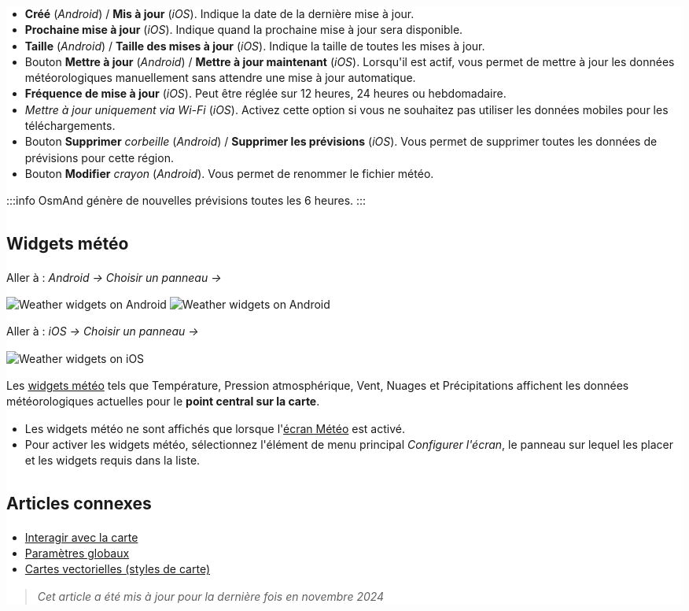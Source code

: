 - **Créé** (*Android*) / **Mis à jour** (*iOS*). Indique la date de la dernière mise à jour.
- **Prochaine mise à jour** (*iOS*). Indique quand la prochaine mise à jour sera disponible.
- **Taille** (*Android*) / **Taille des mises à jour** (*iOS*). Indique la taille de toutes les mises à jour.
- Bouton **Mettre à jour** (*Android*) / **Mettre à jour maintenant** (*iOS*). Lorsqu'il est actif, vous permet de mettre à jour les données météorologiques manuellement sans attendre une mise à jour automatique.
- **Fréquence de mise à jour** (*iOS*). Peut être réglée sur 12 heures, 24 heures ou hebdomadaire.
- *Mettre à jour uniquement via Wi-Fi* (*iOS*). Activez cette option si vous ne souhaitez pas utiliser les données mobiles pour les téléchargements.
- Bouton **Supprimer** *corbeille* (*Android*) / **Supprimer les prévisions** (*iOS*). Vous permet de supprimer toutes les données de prévisions pour cette région.
- Bouton **Modifier** *crayon* (*Android*). Vous permet de renommer le fichier météo.

:::info
OsmAnd génère de nouvelles prévisions toutes les 6 heures.
:::


## Widgets météo

<Tabs groupId="operating-systems">

<TabItem value="android" label="Android">

Aller à : *Android* *<Translate android="true" ids="shared_string_menu,map_widget_config,shared_string_widgets"/> → Choisir un panneau → <Translate android="true" ids="shared_string_weather"/>*

![Weather widgets on Android](@site/static/img/plugins/weather/weather_widgets_1_android.png) ![Weather widgets on Android](@site/static/img/plugins/weather/weather_widgets_2_android.png)

</TabItem>

<TabItem value="ios" label="iOS">

Aller à : *iOS* *<Translate ios="true" ids="shared_string_menu,layer_map_appearance,shared_string_widgets"/> → Choisir un panneau → <Translate ios="true" ids="shared_string_weather"/>*

![Weather widgets on iOS](@site/static/img/plugins/weather/weather_widgets_1_ios.png)

</TabItem>

</Tabs>

Les [widgets météo](../widgets/info-widgets.md#weather-widgets) tels que Température, Pression atmosphérique, Vent, Nuages et Précipitations affichent les données météorologiques actuelles pour le **point central sur la carte**.

- Les widgets météo ne sont affichés que lorsque l'[écran Météo](#weather-forecast-screen) est activé.
- Pour activer les widgets météo, sélectionnez l'élément de menu principal *Configurer l'écran*, le panneau sur lequel les placer et les widgets requis dans la liste.


## Articles connexes

- [Interagir avec la carte](../../user/map/interact-with-map.md)
- [Paramètres globaux](../../user/personal/global-settings.md)
- [Cartes vectorielles (styles de carte)](../../user/map/vector-maps.md)

> *Cet article a été mis à jour pour la dernière fois en novembre 2024*

